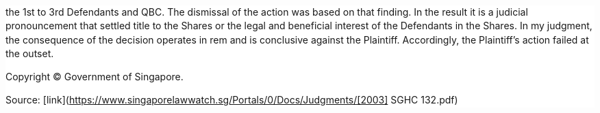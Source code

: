 the 1st to 3rd Defendants and QBC. The dismissal of the action was based on that finding. In the result it is a judicial pronouncement that settled title to the Shares or the legal and beneficial interest of the Defendants in the Shares. In my judgment, the consequence of the decision operates in rem and is conclusive against the Plaintiff. Accordingly, the Plaintiff’s action failed at the outset. 

 Copyright © Government of Singapore. 


Source: [link](https://www.singaporelawwatch.sg/Portals/0/Docs/Judgments/[2003] SGHC 132.pdf)
